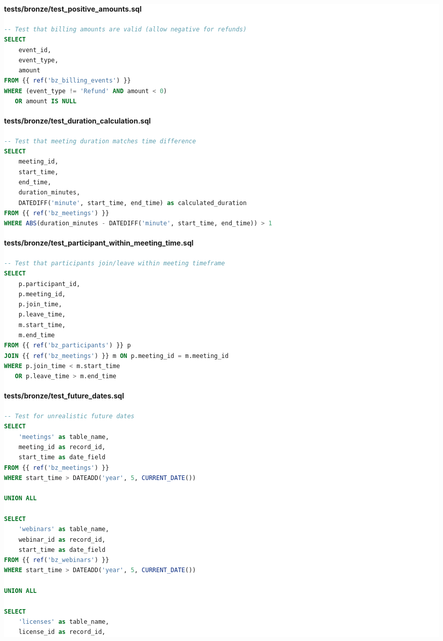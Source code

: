 #### tests/bronze/test_positive_amounts.sql
```sql
-- Test that billing amounts are valid (allow negative for refunds)
SELECT 
    event_id,
    event_type,
    amount
FROM {{ ref('bz_billing_events') }}
WHERE (event_type != 'Refund' AND amount < 0)
   OR amount IS NULL
```

#### tests/bronze/test_duration_calculation.sql
```sql
-- Test that meeting duration matches time difference
SELECT 
    meeting_id,
    start_time,
    end_time,
    duration_minutes,
    DATEDIFF('minute', start_time, end_time) as calculated_duration
FROM {{ ref('bz_meetings') }}
WHERE ABS(duration_minutes - DATEDIFF('minute', start_time, end_time)) > 1
```

#### tests/bronze/test_participant_within_meeting_time.sql
```sql
-- Test that participants join/leave within meeting timeframe
SELECT 
    p.participant_id,
    p.meeting_id,
    p.join_time,
    p.leave_time,
    m.start_time,
    m.end_time
FROM {{ ref('bz_participants') }} p
JOIN {{ ref('bz_meetings') }} m ON p.meeting_id = m.meeting_id
WHERE p.join_time < m.start_time 
   OR p.leave_time > m.end_time
```

#### tests/bronze/test_future_dates.sql
```sql
-- Test for unrealistic future dates
SELECT 
    'meetings' as table_name,
    meeting_id as record_id,
    start_time as date_field
FROM {{ ref('bz_meetings') }}
WHERE start_time > DATEADD('year', 5, CURRENT_DATE())

UNION ALL

SELECT 
    'webinars' as table_name,
    webinar_id as record_id,
    start_time as date_field
FROM {{ ref('bz_webinars') }}
WHERE start_time > DATEADD('year', 5, CURRENT_DATE())

UNION ALL

SELECT 
    'licenses' as table_name,
    license_id as record_id,
```